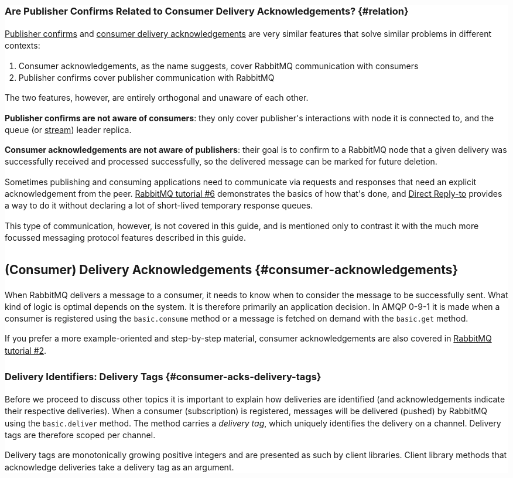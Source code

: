 ### Are Publisher Confirms Related to Consumer Delivery Acknowledgements? {#relation}

[Publisher confirms](#publisher-confirms) and [consumer delivery acknowledgements](#consumer-acknowledgements)
are very similar features that solve similar problems in different contexts:

1. Consumer acknowledgements, as the name suggests, cover RabbitMQ communication with consumers
2. Publisher confirms cover publisher communication with RabbitMQ

The two features, however, are entirely orthogonal and unaware of each other.

**Publisher confirms are not aware of consumers**: they only cover publisher's interactions
with node it is connected to, and the queue (or [stream](./streams)) leader replica.

**Consumer acknowledgements are not aware of publishers**: their goal is to confirm
to a RabbitMQ node that a given delivery was successfully received and processed successfully,
so the delivered message can be marked for future deletion.

Sometimes publishing and consuming applications need to communicate via requests and responses
that need an explicit acknowledgement from the peer. [RabbitMQ tutorial #6](/tutorials)
demonstrates the basics of how that's done, and [Direct Reply-to](./direct-reply-to) provides
a way to do it without declaring a lot of short-lived temporary response queues.

This type of communication, however, is not covered in this guide, and is mentioned only to
contrast it with the much more focussed messaging protocol features described in this guide.


## (Consumer) Delivery Acknowledgements {#consumer-acknowledgements}

When RabbitMQ delivers a message to a consumer, it needs to know
when to consider the message to be successfully sent. What kind of logic is
optimal depends on the system. It is therefore primarily an application
decision. In AMQP 0-9-1 it is made when a consumer is registered using
the `basic.consume` method or a message is fetched on demand
with the `basic.get` method.

If you prefer a more example-oriented and step-by-step material, consumer acknowledgements are
also covered in [RabbitMQ tutorial #2](/tutorials).

### Delivery Identifiers: Delivery Tags {#consumer-acks-delivery-tags}

Before we proceed to discuss other topics it is important to
explain how deliveries are identified (and acknowledgements
indicate their respective deliveries).  When a consumer
(subscription) is registered, messages will be delivered
(pushed) by RabbitMQ using the `basic.deliver`
method.  The method carries a <em>delivery tag</em>, which
uniquely identifies the delivery on a channel. Delivery tags are
therefore scoped per channel.

Delivery tags are monotonically growing positive
integers and are presented as such by client libraries.
Client library methods that acknowledge deliveries take a delivery tag
as an argument.

